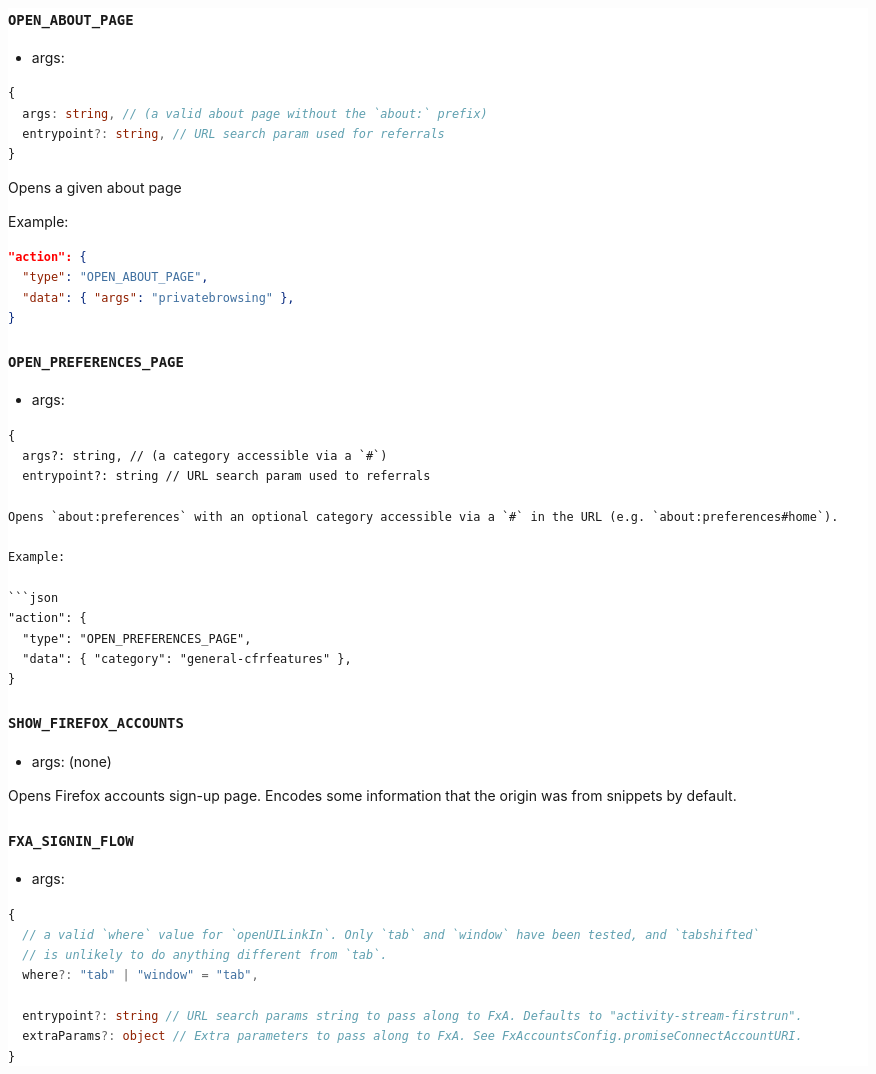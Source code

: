### `OPEN_ABOUT_PAGE`

* args:
```ts
{
  args: string, // (a valid about page without the `about:` prefix)
  entrypoint?: string, // URL search param used for referrals
}
```

Opens a given about page

Example:

```json
"action": {
  "type": "OPEN_ABOUT_PAGE",
  "data": { "args": "privatebrowsing" },
}
```

### `OPEN_PREFERENCES_PAGE`

* args:
```
{
  args?: string, // (a category accessible via a `#`)
  entrypoint?: string // URL search param used to referrals

Opens `about:preferences` with an optional category accessible via a `#` in the URL (e.g. `about:preferences#home`).

Example:

```json
"action": {
  "type": "OPEN_PREFERENCES_PAGE",
  "data": { "category": "general-cfrfeatures" },
}
```

### `SHOW_FIREFOX_ACCOUNTS`

* args: (none)

Opens Firefox accounts sign-up page. Encodes some information that the origin was from snippets by default.

### `FXA_SIGNIN_FLOW`

* args:

```ts
{
  // a valid `where` value for `openUILinkIn`. Only `tab` and `window` have been tested, and `tabshifted`
  // is unlikely to do anything different from `tab`.
  where?: "tab" | "window" = "tab",

  entrypoint?: string // URL search params string to pass along to FxA. Defaults to "activity-stream-firstrun".
  extraParams?: object // Extra parameters to pass along to FxA. See FxAccountsConfig.promiseConnectAccountURI.
}
```
